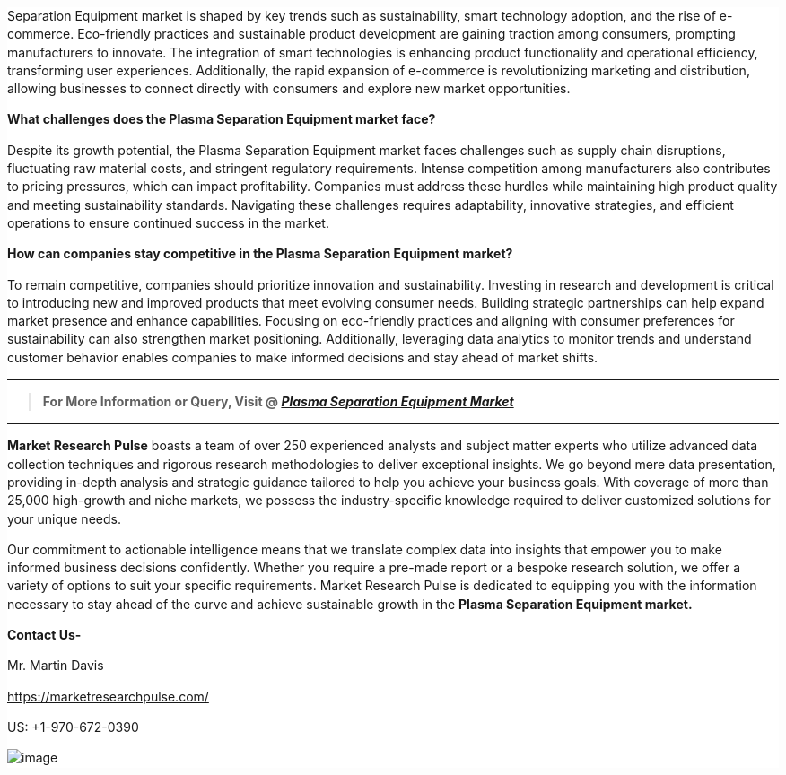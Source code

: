 Separation Equipment market is shaped by key trends such as sustainability, smart technology adoption, and the rise of e-commerce. Eco-friendly practices and sustainable product development are gaining traction among consumers, prompting manufacturers to innovate. The integration of smart technologies is enhancing product functionality and operational efficiency, transforming user experiences. Additionally, the rapid expansion of e-commerce is revolutionizing marketing and distribution, allowing businesses to connect directly with consumers and explore new market opportunities.</p><p><strong>What challenges does the Plasma Separation Equipment market face?</strong></p><p>Despite its growth potential, the Plasma Separation Equipment market faces challenges such as supply chain disruptions, fluctuating raw material costs, and stringent regulatory requirements. Intense competition among manufacturers also contributes to pricing pressures, which can impact profitability. Companies must address these hurdles while maintaining high product quality and meeting sustainability standards. Navigating these challenges requires adaptability, innovative strategies, and efficient operations to ensure continued success in the market.</p><p><strong>How can companies stay competitive in the Plasma Separation Equipment market?</strong></p><p>To remain competitive, companies should prioritize innovation and sustainability. Investing in research and development is critical to introducing new and improved products that meet evolving consumer needs. Building strategic partnerships can help expand market presence and enhance capabilities. Focusing on eco-friendly practices and aligning with consumer preferences for sustainability can also strengthen market positioning. Additionally, leveraging data analytics to monitor trends and understand customer behavior enables companies to make informed decisions and stay ahead of market shifts.</p><hr /><blockquote><p><strong>For More Information or Query, Visit @&nbsp;<em><a href="https://marketresearchpulse.com/report/18334/plasma-separation-equipment-market?utm_source=Linkedin&utm_medium=028">Plasma Separation Equipment Market</a></em></strong></p></blockquote><hr /><p><strong>Market Research Pulse</strong> boasts a team of over 250 experienced analysts and subject matter experts who utilize advanced data collection techniques and rigorous research methodologies to deliver exceptional insights. We go beyond mere data presentation, providing in-depth analysis and strategic guidance tailored to help you achieve your business goals. With coverage of more than 25,000 high-growth and niche markets, we possess the industry-specific knowledge required to deliver customized solutions for your unique needs.</p><p>Our commitment to actionable intelligence means that we translate complex data into insights that empower you to make informed business decisions confidently. Whether you require a pre-made report or a bespoke research solution, we offer a variety of options to suit your specific requirements. Market Research Pulse is dedicated to equipping you with the information necessary to stay ahead of the curve and achieve sustainable growth in the <strong>Plasma Separation Equipment market.</strong></p><p><strong>Contact Us-</strong></p><p>Mr. Martin Davis</p><p>https://marketresearchpulse.com/</p><p>US: +1-970-672-0390</p>
![image](https://github.com/user-attachments/assets/1cda2be0-4d02-4335-bfbf-52ac9a5791f1)
